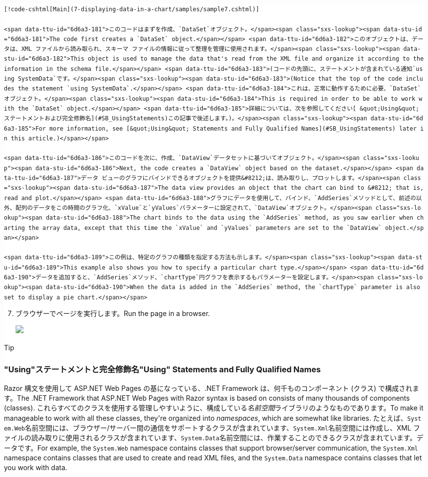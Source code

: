     [!code-cshtml[Main](7-displaying-data-in-a-chart/samples/sample7.cshtml)]

    <span data-ttu-id="6d6a3-181">このコードはまずを作成、`DataSet`オブジェクト。</span><span class="sxs-lookup"><span data-stu-id="6d6a3-181">The code first creates a `DataSet` object.</span></span> <span data-ttu-id="6d6a3-182">このオブジェクトは、データは、XML ファイルから読み取られ、スキーマ ファイルの情報に従って整理を管理に使用されます。</span><span class="sxs-lookup"><span data-stu-id="6d6a3-182">This object is used to manage the data that's read from the XML file and organize it according to the information in the schema file.</span></span> <span data-ttu-id="6d6a3-183">(コードの先頭に、ステートメントが含まれている通知`using SystemData`です。</span><span class="sxs-lookup"><span data-stu-id="6d6a3-183">(Notice that the top of the code includes the statement `using SystemData`.</span></span> <span data-ttu-id="6d6a3-184">これは、正常に動作するために必要、`DataSet`オブジェクト。</span><span class="sxs-lookup"><span data-stu-id="6d6a3-184">This is required in order to be able to work with the `DataSet` object.</span></span> <span data-ttu-id="6d6a3-185">詳細については、次を参照してください[ &quot;Using&quot;ステートメントおよび完全修飾名](#SB_UsingStatements)この記事で後述します。)。</span><span class="sxs-lookup"><span data-stu-id="6d6a3-185">For more information, see [&quot;Using&quot; Statements and Fully Qualified Names](#SB_UsingStatements) later in this article.)</span></span>

    <span data-ttu-id="6d6a3-186">このコードを次に、作成、`DataView`データセットに基づいてオブジェクト。</span><span class="sxs-lookup"><span data-stu-id="6d6a3-186">Next, the code creates a `DataView` object based on the dataset.</span></span> <span data-ttu-id="6d6a3-187">データ ビューのグラフにバインドできるオブジェクトを提供&#8212;は、読み取りし、プロットします。</span><span class="sxs-lookup"><span data-stu-id="6d6a3-187">The data view provides an object that the chart can bind to &#8212; that is, read and plot.</span></span> <span data-ttu-id="6d6a3-188">グラフにデータを使用して、バインド、`AddSeries`メソッドとして、前述の以外、配列のデータをこの時間のグラフ化、`xValue`と`yValues`パラメーターに設定されて、`DataView`オブジェクト。</span><span class="sxs-lookup"><span data-stu-id="6d6a3-188">The chart binds to the data using the `AddSeries` method, as you saw earlier when charting the array data, except that this time the `xValue` and `yValues` parameters are set to the `DataView` object.</span></span>

    <span data-ttu-id="6d6a3-189">この例は、特定のグラフの種類を指定する方法も示します。</span><span class="sxs-lookup"><span data-stu-id="6d6a3-189">This example also shows you how to specify a particular chart type.</span></span> <span data-ttu-id="6d6a3-190">データを追加すると、`AddSeries`メソッド、`chartType`円グラフを表示するもパラメーターを設定します。</span><span class="sxs-lookup"><span data-stu-id="6d6a3-190">When the data is added in the `AddSeries` method, the `chartType` parameter is also set to display a pie chart.</span></span>
7. <span data-ttu-id="6d6a3-191">ブラウザーでページを実行します。</span><span class="sxs-lookup"><span data-stu-id="6d6a3-191">Run the page in a browser.</span></span> 

    ![](7-displaying-data-in-a-chart/_static/image10.jpg)

> [!TIP] 
> 
> <a id="SB_UsingStatements"></a>
> ### <a name="using-statements-and-fully-qualified-names"></a><span data-ttu-id="6d6a3-192">"Using"ステートメントと完全修飾名</span><span class="sxs-lookup"><span data-stu-id="6d6a3-192">"Using" Statements and Fully Qualified Names</span></span>
> 
> <span data-ttu-id="6d6a3-193">Razor 構文を使用して ASP.NET Web Pages の基になっている、.NET Framework は、何千ものコンポーネント (クラス) で構成されます。</span><span class="sxs-lookup"><span data-stu-id="6d6a3-193">The .NET Framework that ASP.NET Web Pages with Razor syntax is based on consists of many thousands of components (classes).</span></span> <span data-ttu-id="6d6a3-194">これらすべてのクラスを使用する管理しやすいように、構成している*名前空間*ライブラリのようなものであります。</span><span class="sxs-lookup"><span data-stu-id="6d6a3-194">To make it manageable to work with all these classes, they're organized into *namespaces*, which are somewhat like libraries.</span></span> <span data-ttu-id="6d6a3-195">たとえば、`System.Web`名前空間には、ブラウザー/サーバー間の通信をサポートするクラスが含まれています、`System.Xml`名前空間には作成し、XML ファイルの読み取りに使用されるクラスが含まれています、`System.Data`名前空間には、作業することのできるクラスが含まれています。データです。</span><span class="sxs-lookup"><span data-stu-id="6d6a3-195">For example, the `System.Web` namespace contains classes that support browser/server communication, the `System.Xml` namespace contains classes that are used to create and read XML files, and the `System.Data` namespace contains classes that let you work with data.</span></span>
> 